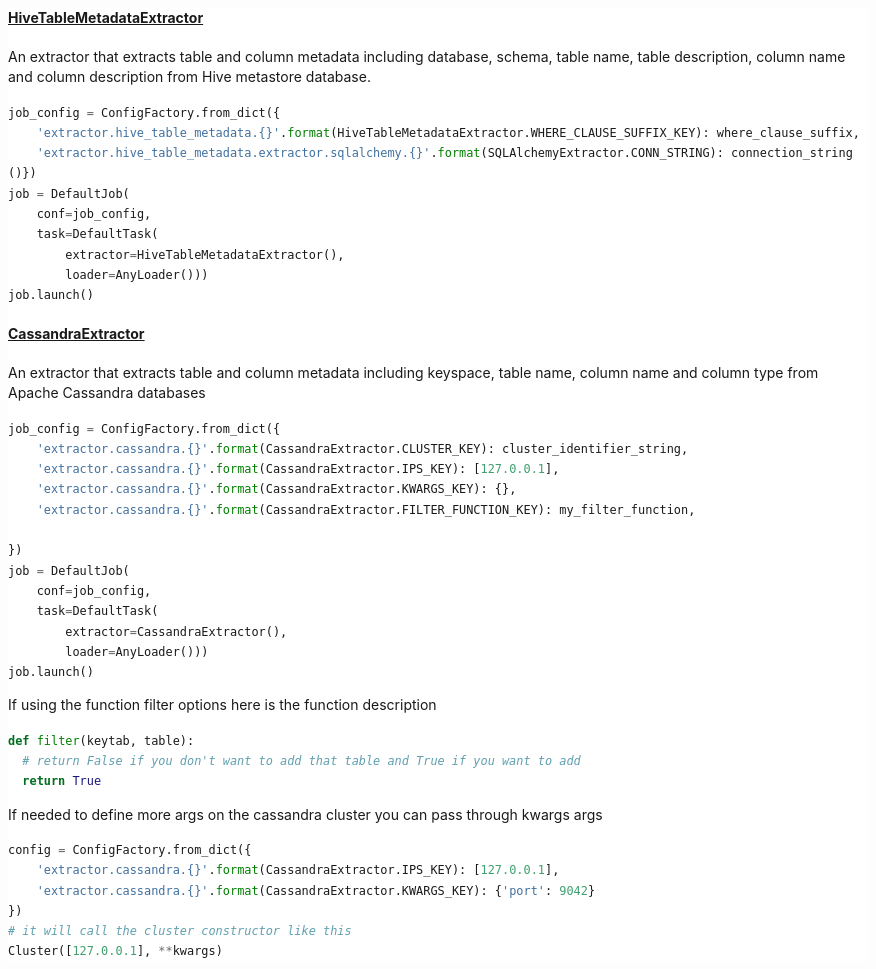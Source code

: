 #### [HiveTableMetadataExtractor](https://github.com/kylg/amundsendatabuilder/blob/master/databuilder/extractor/hive_table_metadata_extractor.py "HiveTableMetadataExtractor")
An extractor that extracts table and column metadata including database, schema, table name, table description, column name and column description from Hive metastore database.
```python
job_config = ConfigFactory.from_dict({
	'extractor.hive_table_metadata.{}'.format(HiveTableMetadataExtractor.WHERE_CLAUSE_SUFFIX_KEY): where_clause_suffix,
	'extractor.hive_table_metadata.extractor.sqlalchemy.{}'.format(SQLAlchemyExtractor.CONN_STRING): connection_string()})
job = DefaultJob(
	conf=job_config,
	task=DefaultTask(
		extractor=HiveTableMetadataExtractor(),
		loader=AnyLoader()))
job.launch()
```

#### [CassandraExtractor](https://github.com/kylg/amundsendatabuilder/blob/master/databuilder/extractor/cassandra_extractor.py "CassandraExtractor")
An extractor that extracts table and column metadata including keyspace, table name, column name and column type from Apache Cassandra databases

```python
job_config = ConfigFactory.from_dict({
	'extractor.cassandra.{}'.format(CassandraExtractor.CLUSTER_KEY): cluster_identifier_string,
	'extractor.cassandra.{}'.format(CassandraExtractor.IPS_KEY): [127.0.0.1],
	'extractor.cassandra.{}'.format(CassandraExtractor.KWARGS_KEY): {},
	'extractor.cassandra.{}'.format(CassandraExtractor.FILTER_FUNCTION_KEY): my_filter_function,

})
job = DefaultJob(
	conf=job_config,
	task=DefaultTask(
		extractor=CassandraExtractor(),
		loader=AnyLoader()))
job.launch()
```

If using the function filter options here is the function description
```python
def filter(keytab, table):
  # return False if you don't want to add that table and True if you want to add
  return True
```

If needed to define more args on the cassandra cluster you can pass through kwargs args
```python
config = ConfigFactory.from_dict({
	'extractor.cassandra.{}'.format(CassandraExtractor.IPS_KEY): [127.0.0.1],
	'extractor.cassandra.{}'.format(CassandraExtractor.KWARGS_KEY): {'port': 9042}
})
# it will call the cluster constructor like this
Cluster([127.0.0.1], **kwargs)
```
